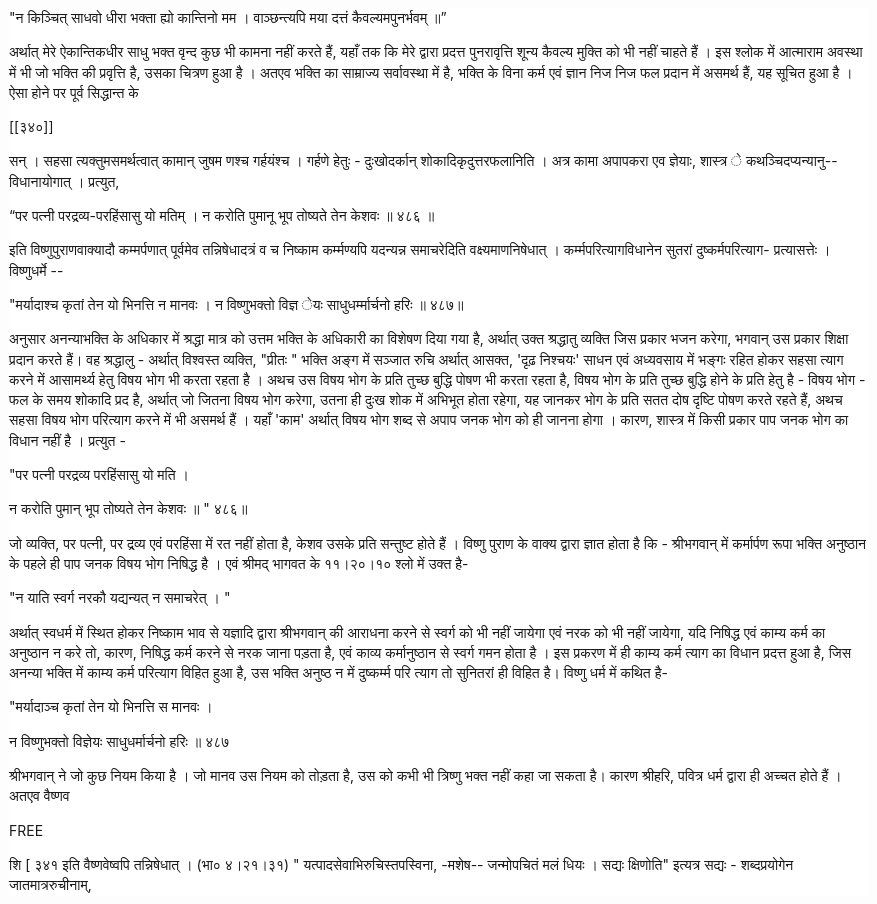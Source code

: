 "न किञ्चित् साधवो धीरा भक्ता ह्यो कान्तिनो मम । वाञ्छन्त्यपि मया दत्तं कैवल्यमपुनर्भवम् ॥” 

अर्थात् मेरे ऐकान्तिकधीर साधु भक्त वृन्द कुछ भी कामना नहीं करते हैं, यहाँ तक कि मेरे द्वारा प्रदत्त पुनरावृत्ति शून्य कैवल्य मुक्ति को भी नहीं चाहते हैं । इस श्लोक में आत्माराम अवस्था में भी जो भक्ति की प्रवृत्ति है, उसका चित्रण हुआ है । अतएव भक्ति का साम्राज्य सर्वावस्था में है, भक्ति के विना कर्म एवं ज्ञान निज निज फल प्रदान में असमर्थ हैं, यह सूचित हुआ है । ऐसा होने पर पूर्व सिद्धान्त के 

[[३४०]] 



सन् । सहसा त्यक्तुमसमर्थत्वात् कामान् जुषम णश्च गर्हयंश्च । गर्हणे हेतुः - दुःखोदर्कान् शोकादिकृदुत्तरफलानिति । अत्र कामा अपापकरा एव ज्ञेयाः, शास्त्र े कथञ्चिदप्यन्यानु-- विधानायोगात् । प्रत्युत, 


“पर पत्नी परद्रव्य-परहिंसासु यो मतिम् । न करोति पुमानू भूप तोष्यते तेन केशवः ॥ ४८६ ॥ 

इति विष्णुपुराणवाक्यादौ कम्मर्पणात् पूर्वमेव तन्निषेधादत्रं व च निष्काम कर्म्मण्यपि यदन्यन्न समाचरेदिति वक्ष्यमाणनिषेधात् । कर्म्मपरित्यागविधानेन सुतरां दुष्कर्मपरित्याग- प्रत्यासत्तेः । विष्णुधर्मे -- 

"मर्यादाश्च कृतां तेन यो भिनत्ति न मानवः । न विष्णुभक्तो विज्ञ ेयः साधुधर्म्मार्चनो हरिः ॥ ४८७॥ 

अनुसार अनन्याभक्ति के अधिकार में श्रद्धा मात्र को उत्तम भक्ति के अधिकारी का विशेषण दिया गया है, अर्थात् उक्त श्रद्धातु व्यक्ति जिस प्रकार भजन करेगा, भगवान् उस प्रकार शिक्षा प्रदान करते हैं। वह श्रद्धालु - अर्थात् विश्वस्त व्यक्ति, "प्रीतः " भक्ति अङ्ग में सञ्जात रुचि अर्थात् आसक्त, 'दृढ़ निश्चयः' साधन एवं अध्यवसाय में भङ्गः रहित होकर सहसा त्याग करने में आसामर्थ्य हेतु विषय भोग भी करता रहता है । अथच उस विषय भोग के प्रति तुच्छ बुद्धि पोषण भी करता रहता है, विषय भोग के प्रति तुच्छ बुद्धि होने के प्रति हेतु है - विषय भोग - फल के समय शोकादि प्रद है, अर्थात् जो जितना विषय भोग करेगा, उतना ही दुःख शोक में अभिभूत होता रहेगा, यह जानकर भोग के प्रति सतत दोष दृष्टि पोषण करते रहते हैं, अथच सहसा विषय भोग परित्याग करने में भी असमर्थ हैं । यहाँ 'काम' अर्थात् विषय भोग शब्द से अपाप जनक भोग को ही जानना होगा । कारण, शास्त्र में किसी प्रकार पाप जनक भोग का विधान नहीं है । प्रत्युत - 

"पर पत्नी परद्रव्य परहिंसासु यो मति । 

न करोति पुमान् भूप तोष्यते तेन केशवः ॥ " ४८६॥ 

जो व्यक्ति, पर पत्नी, पर द्रव्य एवं परहिंसा में रत नहीं होता है, केशव उसके प्रति सन्तुष्ट होते हैं । विष्णु पुराण के वाक्य द्वारा ज्ञात होता है कि - श्रीभगवान् में कर्मार्पण रूपा भक्ति अनुष्ठान के पहले ही पाप जनक विषय भोग निषिद्ध है । एवं श्रीमद् भागवत के ११।२०।१० श्लो में उक्त है- 

"न याति स्वर्ग नरकौ यद्यन्यत् न समाचरेत् । " 

अर्थात् स्वधर्म में स्थित होकर निष्काम भाव से यज्ञादि द्वारा श्रीभगवान् की आराधना करने से स्वर्ग को भी नहीं जायेगा एवं नरक को भी नहीं जायेगा, यदि निषिद्ध एवं काम्य कर्म का अनुष्ठान न करे तो, कारण, निषिद्ध कर्म करने से नरक जाना पड़ता है, एवं काव्य कर्मानुष्ठान से स्वर्ग गमन होता है । इस प्रकरण में ही काम्य कर्म त्याग का विधान प्रदत्त हुआ है, जिस अनन्या भक्ति में काम्य कर्म परित्याग विहित हुआ है, उस भक्ति अनुष्ठ न में दुष्कर्म्म परि त्याग तो सुनितरां ही विहित है। विष्णु धर्म में कथित है- 

"मर्यादाञ्च कृतां तेन यो भिनत्ति स मानवः । 

न विष्णुभक्तो विज्ञेयः साधुधर्मार्चनो हरिः ॥ ४८७ 

श्रीभगवान् ने जो कुछ नियम किया है । जो मानव उस नियम को तोड़ता है, उस को कभी भी त्रिष्णु भक्त नहीं कहा जा सकता है। कारण श्रीहरि, पवित्र धर्म द्वारा ही अच्चत होते हैं । अतएव वैष्णव 

FREE 



शि [ ३४१ इति वैष्णवेष्वपि तन्निषेधात् । (भा० ४।२१।३१) " यत्पादसेवाभिरुचिस्तपस्विना, -मशेष-- जन्मोपचितं मलं धियः । सद्यः क्षिणोति" इत्यत्र सद्यः - शब्दप्रयोगेन जातमात्ररुचीनाम्, 
